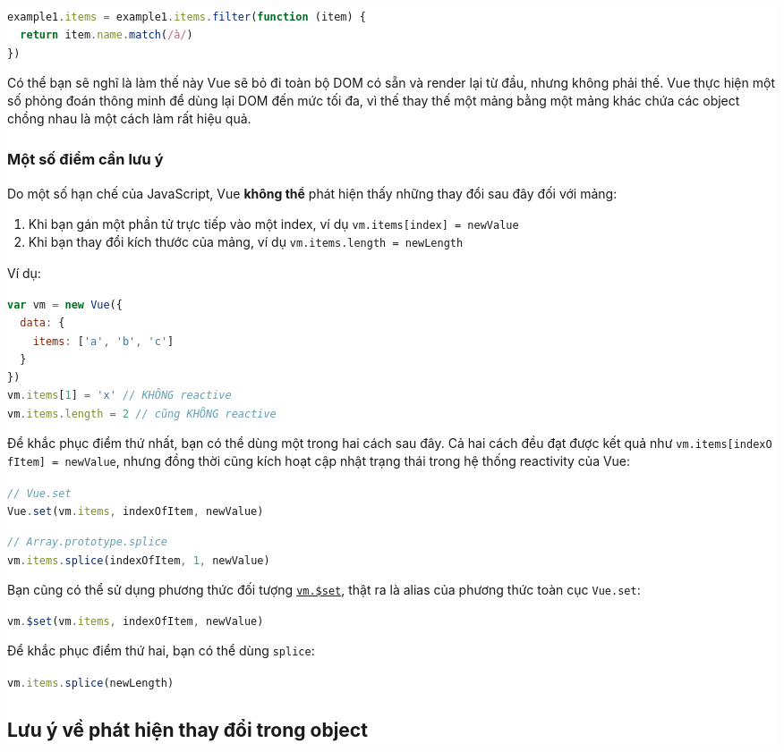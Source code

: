 ``` js
example1.items = example1.items.filter(function (item) {
  return item.name.match(/à/)
})
```

Có thể bạn sẽ nghĩ là làm thế này Vue sẽ bỏ đi toàn bộ DOM có sẵn và render lại từ đầu, nhưng không phải thế. Vue thực hiện một số phỏng đoán thông minh để dùng lại DOM đến mức tối đa, vì thế thay thế một mảng bằng một mảng khác chứa các object chồng nhau là một cách làm rất hiệu quả.

### Một số điểm cần lưu ý

Do một số hạn chế của JavaScript, Vue **không thể** phát hiện thấy những thay đổi sau đây đối với mảng:

1. Khi bạn gán một phần tử trực tiếp vào một index, ví dụ `vm.items[index] = newValue`
2. Khi bạn thay đổi kích thước của mảng, ví dụ `vm.items.length = newLength`

Ví dụ:

``` js
var vm = new Vue({
  data: {
    items: ['a', 'b', 'c']
  }
})
vm.items[1] = 'x' // KHÔNG reactive
vm.items.length = 2 // cũng KHÔNG reactive
```

Để khắc phục điểm thứ nhất, bạn có thể dùng một trong hai cách sau đây. Cả hai cách đều đạt được kết quả như `vm.items[indexOfItem] = newValue`, nhưng đồng thời cũng kích hoạt cập nhật trạng thái trong hệ thống reactivity của Vue:

``` js
// Vue.set
Vue.set(vm.items, indexOfItem, newValue)
```
``` js
// Array.prototype.splice
vm.items.splice(indexOfItem, 1, newValue)
```

Bạn cũng có thể sử dụng phương thức đối tượng [`vm.$set`](https://vuejs.org/v2/api/#vm-set), thật ra là alias của phương thức toàn cục `Vue.set`:

``` js
vm.$set(vm.items, indexOfItem, newValue)
```

Để khắc phục điểm thứ hai, bạn có thể dùng `splice`:

``` js
vm.items.splice(newLength)
```

## Lưu ý về phát hiện thay đổi trong object
